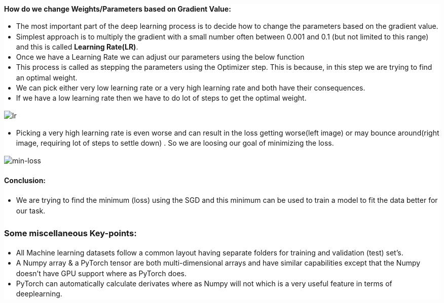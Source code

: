 **How do we change Weights/Parameters based on Gradient Value:**
  - The most important part of the deep learning process is to decide how to change the parameters based on the gradient value.
  - Simplest approach is to multiply the gradient with a small number often between 0.001 and 0.1 (but not limited to this range) and this is called **Learning Rate(LR)**.
  - Once we have a Learning Rate we can adjust our parameters using the below function
  - This process is called as stepping the parameters using the Optimizer step. This is because, in this step we are trying to find an optimal weight.
  - We can pick either very low learning rate or a very high learning rate and both have their consequences.
  - If we have a low learning rate then we have to do lot of steps to get the optimal weight.

![lr](/blogs/b3/lr.png)

- Picking a very high learning rate is even worse and can result in the loss getting worse(left image) or may bounce around(right image, requiring lot of steps to settle down) . So we are loosing our goal of minimizing the loss.

![min-loss](/blogs/b3/min-loss.png)

#### Conclusion: 
- We are trying to find the minimum (loss) using the SGD and this minimum can be used to train a model to fit the data better for our task.

### Some miscellaneous Key-points:
- All Machine learning datasets follow a common layout having separate folders for training and validation (test) set’s.
- A Numpy array & a PyTorch tensor are both multi-dimensional arrays and have similar capabilities except that the Numpy doesn’t have GPU support where as PyTorch does.
- PyTorch can automatically calculate derivates where as Numpy will not which is a very useful feature in terms of deeplearning.